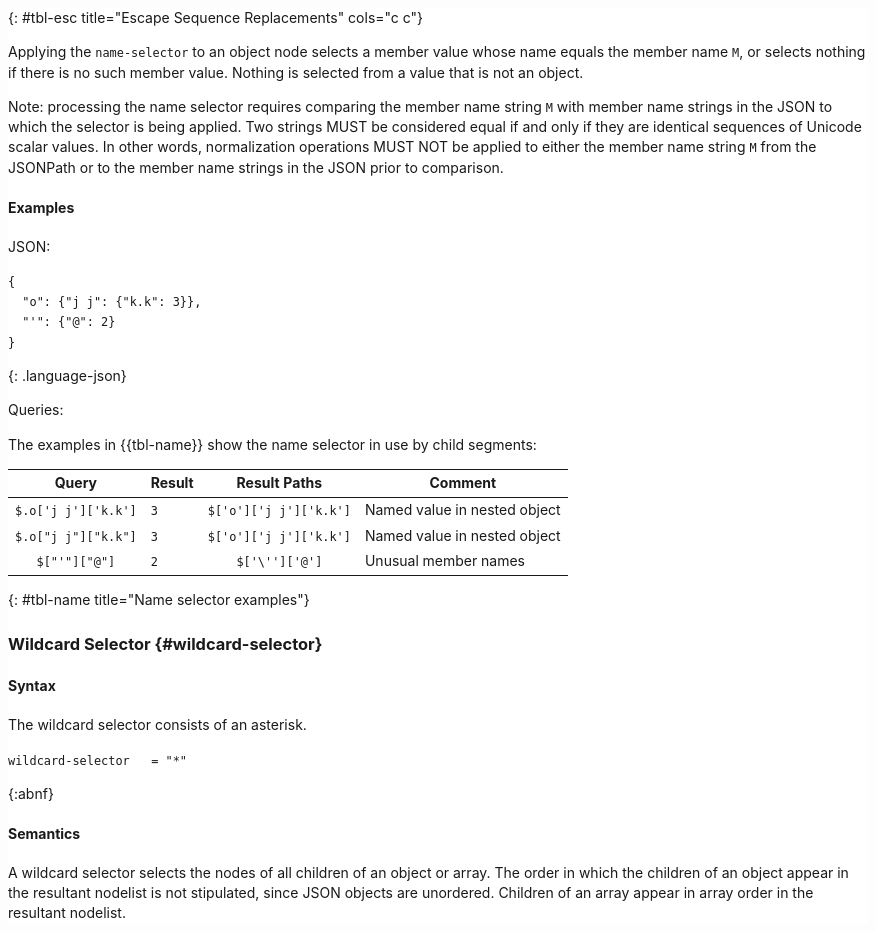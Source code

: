 {: #tbl-esc title="Escape Sequence Replacements" cols="c c"}

Applying the `name-selector` to an object node
selects a member value whose name equals the member name `M`,
or selects nothing if there is no such member value.
Nothing is selected from a value that is not an object.

Note: processing the name selector requires comparing the member name string `M`
with member name strings in the JSON to which the selector is being applied.
Two strings MUST be considered equal if and only if they are identical
sequences of Unicode scalar values. In other words, normalization operations
MUST NOT be applied to either the member name string `M` from the JSONPath or to
the member name strings in the JSON prior to comparison.

#### Examples




JSON:

    {
      "o": {"j j": {"k.k": 3}},
      "'": {"@": 2}
    }
{: .language-json}

Queries:

The examples in {{tbl-name}} show the name selector in use by child segments:

| Query | Result | Result Paths | Comment |
| :---: | ------ | :----------: | ------- |
| `$.o['j j']['k.k']`   | `3` | `$['o']['j j']['k.k']`      | Named value in nested object      |
| `$.o["j j"]["k.k"]`   | `3` | `$['o']['j j']['k.k']`      | Named value in nested object      |
| `$["'"]["@"]` | `2` | `$['\'']['@']` | Unusual member names
{: #tbl-name title="Name selector examples"}

### Wildcard Selector {#wildcard-selector}

#### Syntax

The wildcard selector consists of an asterisk.

~~~~ abnf
wildcard-selector   = "*"
~~~~
{:abnf}

#### Semantics

A wildcard selector selects the nodes of all children of an object or array.
The order in which the children of an object appear in the resultant nodelist is not stipulated,
since JSON objects are unordered.
Children of an array appear in array order in the resultant nodelist.


[^replace-xxxx]: RFC Ed.: throughout this section, please replace